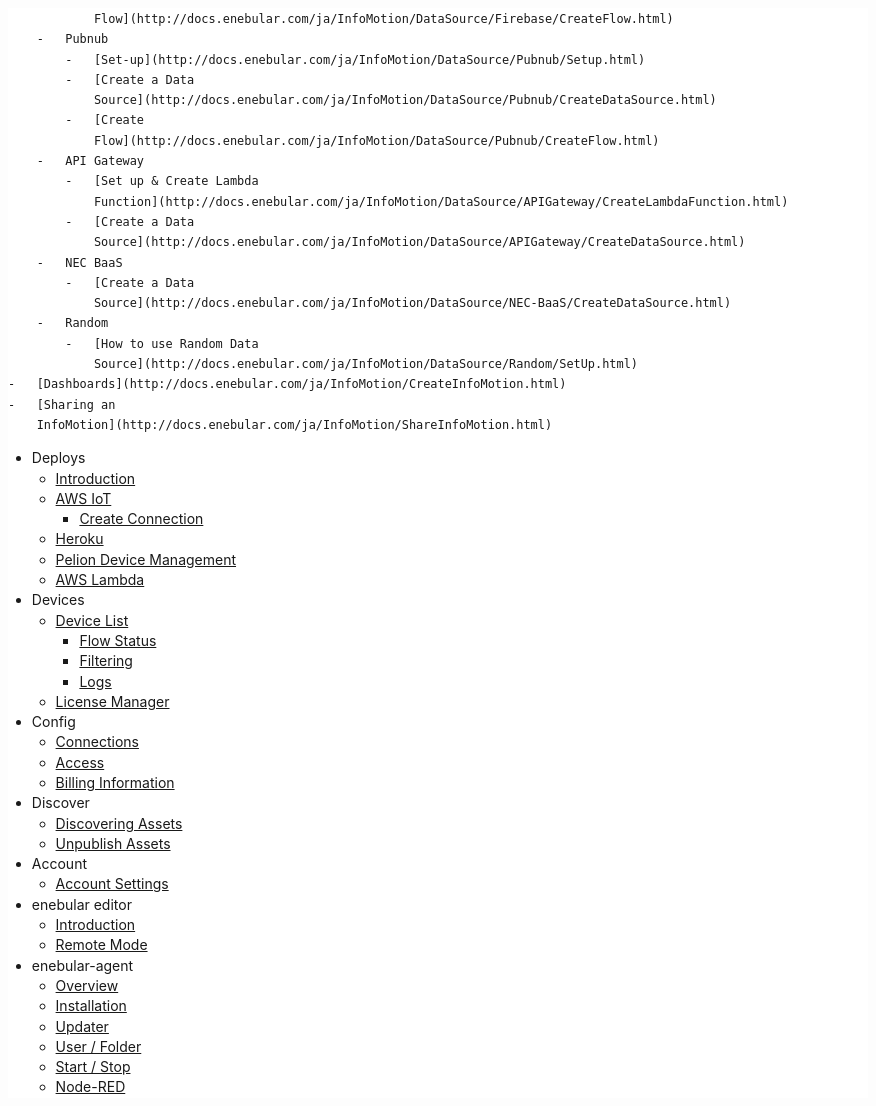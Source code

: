                 Flow](http://docs.enebular.com/ja/InfoMotion/DataSource/Firebase/CreateFlow.html)
        -   Pubnub
            -   [Set-up](http://docs.enebular.com/ja/InfoMotion/DataSource/Pubnub/Setup.html)
            -   [Create a Data
                Source](http://docs.enebular.com/ja/InfoMotion/DataSource/Pubnub/CreateDataSource.html)
            -   [Create
                Flow](http://docs.enebular.com/ja/InfoMotion/DataSource/Pubnub/CreateFlow.html)
        -   API Gateway
            -   [Set up & Create Lambda
                Function](http://docs.enebular.com/ja/InfoMotion/DataSource/APIGateway/CreateLambdaFunction.html)
            -   [Create a Data
                Source](http://docs.enebular.com/ja/InfoMotion/DataSource/APIGateway/CreateDataSource.html)
        -   NEC BaaS
            -   [Create a Data
                Source](http://docs.enebular.com/ja/InfoMotion/DataSource/NEC-BaaS/CreateDataSource.html)
        -   Random
            -   [How to use Random Data
                Source](http://docs.enebular.com/ja/InfoMotion/DataSource/Random/SetUp.html)
    -   [Dashboards](http://docs.enebular.com/ja/InfoMotion/CreateInfoMotion.html)
    -   [Sharing an
        InfoMotion](http://docs.enebular.com/ja/InfoMotion/ShareInfoMotion.html)
-   Deploys
    -   [Introduction](http://docs.enebular.com/ja/Deploy/)
    -   [AWS IoT](http://docs.enebular.com/ja/Deploy/DeployFlow/AWSIoT/)
        -   [Create
            Connection](http://docs.enebular.com/ja/Deploy/DeployFlow/AWSIoT/MakeAWSIoTConnection.html)
    -   [Heroku](http://docs.enebular.com/ja/Deploy/DeployFlow/Heroku/)
    -   [Pelion Device
        Management](http://docs.enebular.com/ja/Deploy/DeployFlow/mbed/)
    -   [AWS
        Lambda](http://docs.enebular.com/ja/Deploy/DeployFlow/Lambda/)
-   Devices
    -   [Device
        List](http://docs.enebular.com/ja/Device/DeviceList.html)
        -   [Flow
            Status](http://docs.enebular.com/ja/Device/FlowStatus.html)
        -   [Filtering](http://docs.enebular.com/ja/Device/DeviceFiltering.html)
        -   [Logs](http://docs.enebular.com/ja/Device/Logs.html)
    -   [License
        Manager](http://docs.enebular.com/ja/Device/LicenseManager.html)
-   Config
    -   [Connections](http://docs.enebular.com/ja/Config/Connections.html)
    -   [Access](http://docs.enebular.com/ja/Config/Access.html)
    -   [Billing
        Information](http://docs.enebular.com/ja/Config/BillingInformation.html)
-   Discover
    -   [Discovering Assets](http://docs.enebular.com/ja/Discover/)
    -   [Unpublish
        Assets](http://docs.enebular.com/ja/Discover/UnpublishAssets.html)
-   Account
    -   [Account Settings](http://docs.enebular.com/ja/Account/)
-   enebular editor
    -   [Introduction](http://docs.enebular.com/ja/EnebularEditor/)
    -   [Remote
        Mode](http://docs.enebular.com/ja/EnebularEditor/RemoteMode.html)
-   enebular-agent
    -   [Overview](http://docs.enebular.com/ja/EnebularAgent/Overview.html)
    -   [Installation](http://docs.enebular.com/ja/EnebularAgent/Installation.html)
    -   [Updater](http://docs.enebular.com/ja/EnebularAgent/Updater.html)
    -   [User /
        Folder](http://docs.enebular.com/ja/EnebularAgent/UserFolder.html)
    -   [Start /
        Stop](http://docs.enebular.com/ja/EnebularAgent/StartStop.html)
    -   [Node-RED](http://docs.enebular.com/ja/EnebularAgent/Node-RED.html)